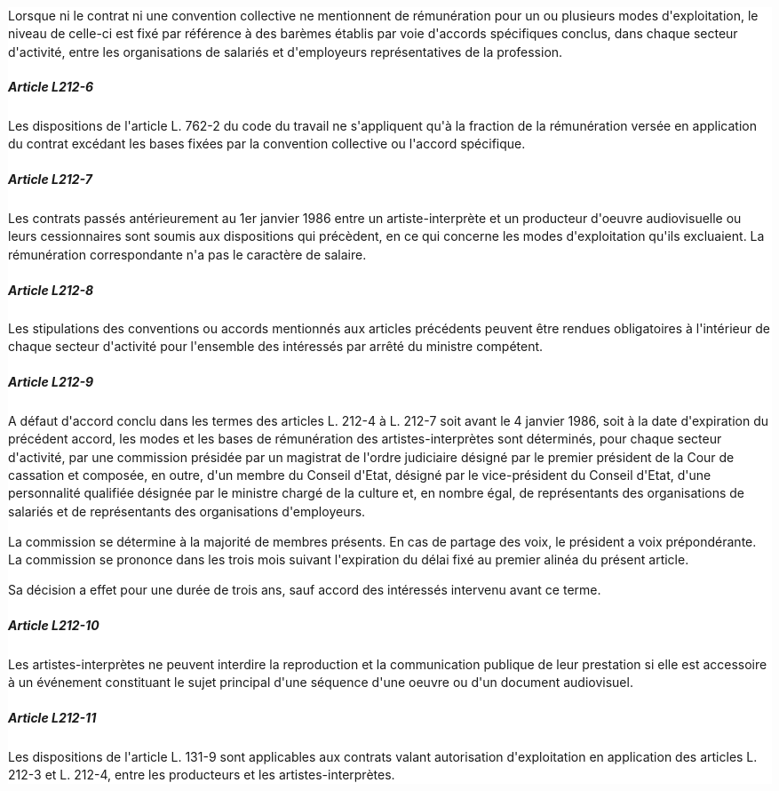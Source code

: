 Lorsque ni le contrat ni une convention collective ne mentionnent de rémunération pour un ou plusieurs modes d'exploitation, le niveau de celle-ci est fixé par référence à des barèmes établis par voie d'accords spécifiques conclus, dans chaque secteur d'activité, entre les organisations de salariés et d'employeurs représentatives de la profession.


##### Article L212-6

Les dispositions de l'article L. 762-2 du code du travail ne s'appliquent qu'à la fraction de la rémunération versée en application du contrat excédant les bases fixées par la convention collective ou l'accord spécifique.


##### Article L212-7

Les contrats passés antérieurement au 1er janvier 1986 entre un artiste-interprète et un producteur d'oeuvre audiovisuelle ou leurs cessionnaires sont soumis aux dispositions qui précèdent, en ce qui concerne les modes d'exploitation qu'ils excluaient. La rémunération correspondante n'a pas le caractère de salaire.


##### Article L212-8

Les stipulations des conventions ou accords mentionnés aux articles précédents peuvent être rendues obligatoires à l'intérieur de chaque secteur d'activité pour l'ensemble des intéressés par arrêté du ministre compétent.


##### Article L212-9

A défaut d'accord conclu dans les termes des articles L. 212-4 à L. 212-7 soit avant le 4 janvier 1986, soit à la date d'expiration du précédent accord, les modes et les bases de rémunération des artistes-interprètes sont déterminés, pour chaque secteur d'activité, par une commission présidée par un magistrat de l'ordre judiciaire désigné par le premier président de la Cour de cassation et composée, en outre, d'un membre du Conseil d'Etat, désigné par le vice-président du Conseil d'Etat, d'une personnalité qualifiée désignée par le ministre chargé de la culture et, en nombre égal, de représentants des organisations de salariés et de représentants des organisations d'employeurs.

La commission se détermine à la majorité de membres présents. En cas de partage des voix, le président a voix prépondérante. La commission se prononce dans les trois mois suivant l'expiration du délai fixé au premier alinéa du présent article.

Sa décision a effet pour une durée de trois ans, sauf accord des intéressés intervenu avant ce terme.


##### Article L212-10

Les artistes-interprètes ne peuvent interdire la reproduction et la communication publique de leur prestation si elle est accessoire à un événement constituant le sujet principal d'une séquence d'une oeuvre ou d'un document audiovisuel.


##### Article L212-11

Les dispositions de l'article L. 131-9 sont applicables aux contrats valant autorisation d'exploitation en application des articles L. 212-3 et L. 212-4, entre les producteurs et les artistes-interprètes.
